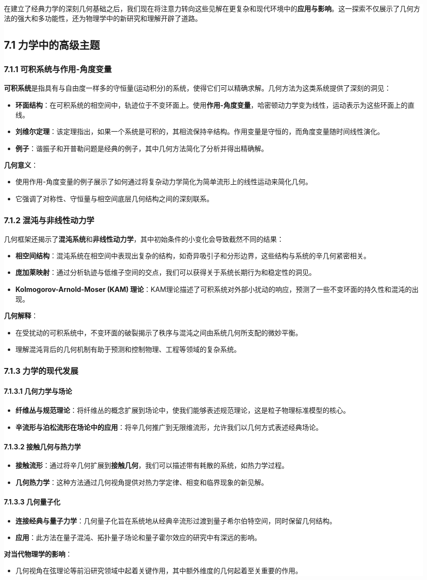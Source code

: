 在建立了经典力学的深刻几何基础之后，我们现在将注意力转向这些见解在更复杂和现代环境中的**应用与影响**。这一探索不仅展示了几何方法的强大和多功能性，还为物理学中的新研究和理解开辟了道路。

## **7.1 力学中的高级主题**

### **7.1.1 可积系统与作用-角度变量**

**可积系统**是指具有与自由度一样多的守恒量(运动积分)的系统，使得它们可以精确求解。几何方法为这类系统提供了深刻的洞见：

- **环面结构**：在可积系统的相空间中，轨迹位于不变环面上。使用**作用-角度变量**，哈密顿动力学变为线性，运动表示为这些环面上的直线。
  
- **刘维尔定理**：该定理指出，如果一个系统是可积的，其相流保持辛结构。作用变量是守恒的，而角度变量随时间线性演化。
  
- **例子**：谐振子和开普勒问题是经典的例子，其中几何方法简化了分析并得出精确解。

**几何意义**：

- 使用作用-角度变量的例子展示了如何通过将复杂动力学简化为简单流形上的线性运动来简化几何。
  
- 它强调了对称性、守恒量与相空间底层几何结构之间的深刻联系。

### **7.1.2 混沌与非线性动力学**

几何框架还揭示了**混沌系统**和**非线性动力学**，其中初始条件的小变化会导致截然不同的结果：

- **相空间结构**：混沌系统在相空间中表现出复杂的结构，如奇异吸引子和分形边界，这些结构与系统的辛几何紧密相关。
  
- **庞加莱映射**：通过分析轨迹与低维子空间的交点，我们可以获得关于系统长期行为和稳定性的洞见。

- **Kolmogorov-Arnold-Moser (KAM) 理论**：KAM理论描述了可积系统对外部小扰动的响应，预测了一些不变环面的持久性和混沌的出现。

**几何解释**：

- 在受扰动的可积系统中，不变环面的破裂揭示了秩序与混沌之间由系统几何所支配的微妙平衡。
  
- 理解混沌背后的几何机制有助于预测和控制物理、工程等领域的复杂系统。

### **7.1.3 力学的现代发展**

#### **7.1.3.1 几何力学与场论**

- **纤维丛与规范理论**：将纤维丛的概念扩展到场论中，使我们能够表述规范理论，这是粒子物理标准模型的核心。
  
- **辛流形与泊松流形在场论中的应用**：将辛几何推广到无限维流形，允许我们以几何方式表述经典场论。

#### **7.1.3.2 接触几何与热力学**

- **接触流形**：通过将辛几何扩展到**接触几何**，我们可以描述带有耗散的系统，如热力学过程。
  
- **几何热力学**：这种方法通过几何视角提供对热力学定律、相变和临界现象的新见解。

#### **7.1.3.3 几何量子化**

- **连接经典与量子力学**：几何量子化旨在系统地从经典辛流形过渡到量子希尔伯特空间，同时保留几何结构。
  
- **应用**：此方法在量子混沌、拓扑量子场论和量子霍尔效应的研究中有深远的影响。

**对当代物理学的影响**：

- 几何视角在弦理论等前沿研究领域中起着关键作用，其中额外维度的几何起着至关重要的作用。
  